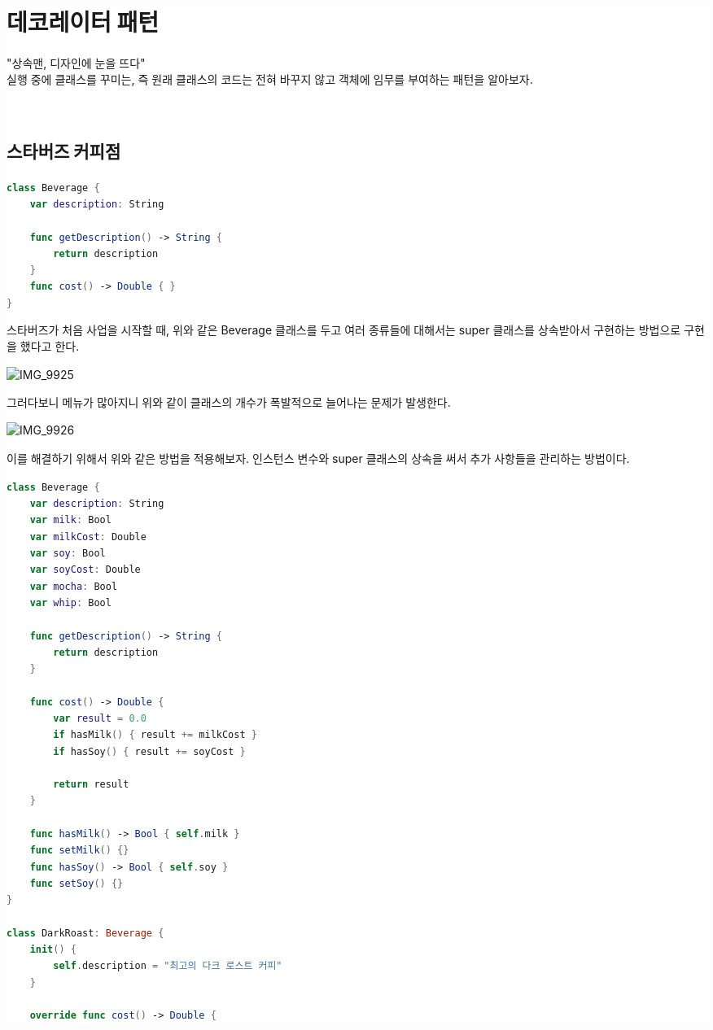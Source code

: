 # 데코레이터 패턴

"상속맨, 디자인에 눈을 뜨다" <br>
실행 중에 클래스를 꾸미는, 즉 원래 클래스의 코드는 전혀 바꾸지 않고 객체에 임무를 부여하는 패턴을 알아보자.

<br>

## 스타버즈 커피점

```Swift
class Beverage {
    var description: String
    
    func getDescription() -> String {
        return description
    }
    func cost() -> Double { }
}
```
스타버즈가 처음 사업을 시작할 때, 위와 같은 Beverage 클래스를 두고 여러 종류들에 대해서는 super 클래스를 상속받아서 구현하는 방법으로 구현을 했다고 한다. 

![IMG_9925](https://user-images.githubusercontent.com/45090197/222637236-7f516d88-5694-4ca4-a546-585ac82877e4.jpeg)

그러다보니 메뉴가 많아지니 위와 같이 클래스의 개수가 폭발적으로 늘어나는 문제가 발생한다. <br>

![IMG_9926](https://user-images.githubusercontent.com/45090197/222638008-99e99502-167b-4e14-bed0-5ffa7579e2b5.JPG)

이를 해결하기 위해서 위와 같은 방법을 적용해보자.
인스턴스 변수와 super 클래스의 상속을 써서 추가 사항들을 관리하는 방법이다. 

```Swift
class Beverage {
    var description: String
    var milk: Bool
    var milkCost: Double
    var soy: Bool
    var soyCost: Double
    var mocha: Bool
    var whip: Bool 
    
    func getDescription() -> String {
        return description
    }
    
    func cost() -> Double { 
        var result = 0.0
        if hasMilk() { result += milkCost }
        if hasSoy() { result += soyCost }

        return result
    }

    func hasMilk() -> Bool { self.milk }
    func setMilk() {}
    func hasSoy() -> Bool { self.soy }
    func setSoy() {}
}

class DarkRoast: Beverage {
    init() {
        self.description = "최고의 다크 로스트 커피"
    }

    override func cost() -> Double {
```